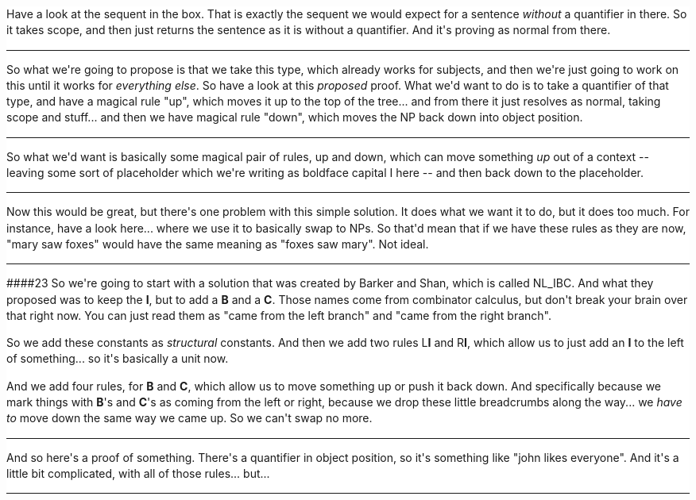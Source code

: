 
Have a look at the sequent in the box. That is exactly the sequent we
would expect for a sentence *without* a quantifier in there. So it
takes scope, and then just returns the sentence as it is without a
quantifier. And it's proving as normal from there.

---

So what we're going to propose is that we take this type, which
already works for subjects, and then we're just going to work on this
until it works for *everything else*. So have a look at this
*proposed* proof. What we'd want to do is to take a quantifier of that
type, and have a magical rule "up", which moves it up to the top of
the tree... and from there it just resolves as normal, taking scope
and stuff... and then we have magical rule "down", which moves the NP
back down into object position.

---

So what we'd want is basically some magical pair of rules, up and
down, which can move something *up* out of a context -- leaving some
sort of placeholder which we're writing as boldface capital I here --
and then back down to the placeholder.

---

Now this would be great, but there's one problem with this simple
solution. It does what we want it to do, but it does too much. For
instance, have a look here... where we use it to basically swap to
NPs. So that'd mean that if we have these rules as they are now,
"mary saw foxes" would have the same meaning as "foxes saw mary".
Not ideal.

---

####23
So we're going to start with a solution that was created by Barker and
Shan, which is called NL_IBC. And what they proposed was to keep the
**I**, but to add a **B** and a **C**. Those names come from
combinator calculus, but don't break your brain over that right
now. You can just read them as "came from the left branch" and "came
from the right branch".

So we add these constants as *structural* constants. And then we add
two rules L**I** and R**I**, which allow us to just add an **I** to
the left of something... so it's basically a unit now.

And we add four rules, for **B** and **C**, which allow us to move
something up or push it back down. And specifically because we mark
things with **B**'s and **C**'s as coming from the left or right,
because we drop these little breadcrumbs along the way... we *have to*
move down the same way we came up. So we can't swap no more.

---

And so here's a proof of something. There's a quantifier in object
position, so it's something like "john likes everyone". And it's a
little bit complicated, with all of those rules... but...

---